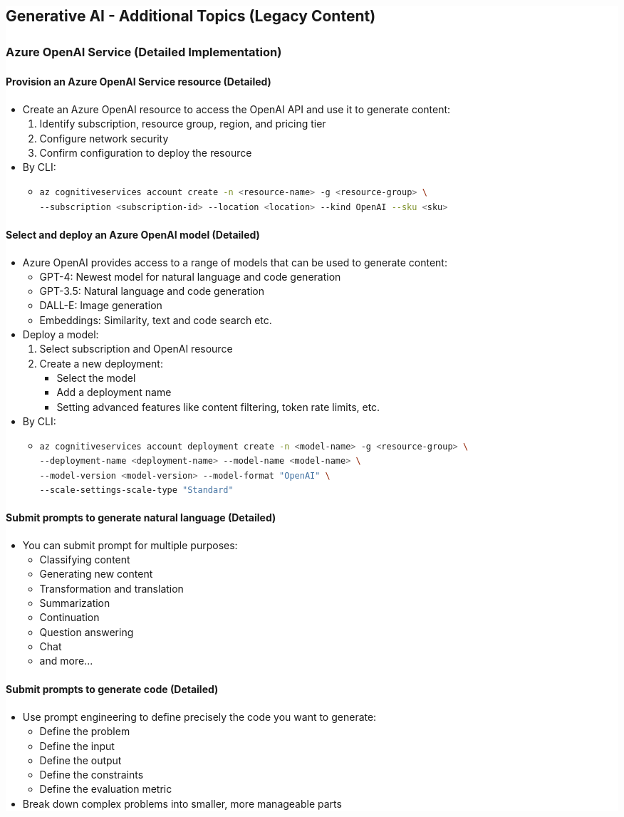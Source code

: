 ## Generative AI - Additional Topics (Legacy Content)

### Azure OpenAI Service (Detailed Implementation)

#### Provision an Azure OpenAI Service resource (Detailed)

* Create an Azure OpenAI resource to access the OpenAI API and use it to generate content:
  1. Identify subscription, resource group, region, and pricing tier
  2. Configure network security
  3. Confirm configuration to deploy the resource
* By CLI:
  * ```bash
    az cognitiveservices account create -n <resource-name> -g <resource-group> \
    --subscription <subscription-id> --location <location> --kind OpenAI --sku <sku>
    ```

#### Select and deploy an Azure OpenAI model (Detailed)

* Azure OpenAI provides access to a range of models that can be used to generate content:
  * GPT-4: Newest model for natural language and code generation
  * GPT-3.5: Natural language and code generation
  * DALL-E: Image generation
  * Embeddings: Similarity, text and code search etc.
* Deploy a model:
  1. Select subscription and OpenAI resource
  2. Create a new deployment:
      * Select the model
      * Add a deployment name
      * Setting advanced features like content filtering, token rate limits, etc.
* By CLI:
  * ```bash
    az cognitiveservices account deployment create -n <model-name> -g <resource-group> \
    --deployment-name <deployment-name> --model-name <model-name> \
    --model-version <model-version> --model-format "OpenAI" \
    --scale-settings-scale-type "Standard"
    ```

#### Submit prompts to generate natural language (Detailed)

* You can submit prompt for multiple purposes:
  * Classifying content
  * Generating new content
  * Transformation and translation
  * Summarization
  * Continuation
  * Question answering
  * Chat
  * and more...

#### Submit prompts to generate code (Detailed)

* Use prompt engineering to define precisely the code you want to generate:
  * Define the problem
  * Define the input
  * Define the output
  * Define the constraints
  * Define the evaluation metric
* Break down complex problems into smaller, more manageable parts
